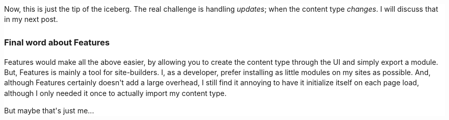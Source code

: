 Now, this is just the tip of the iceberg. The real challenge is handling *updates*; when the content type *changes*. I will discuss that in my next post.

### Final word about Features

Features would make all the above easier, by allowing you to create the content type through the UI and simply export a module. But, Features is mainly a tool for site-builders. I, as a developer, prefer installing as little modules on my sites as possible. And, although Features certainly doesn't add a large overhead, I still find it annoying to have it initialize itself on each page load, although I only needed it once to actually import my content type.

But maybe that's just me...

